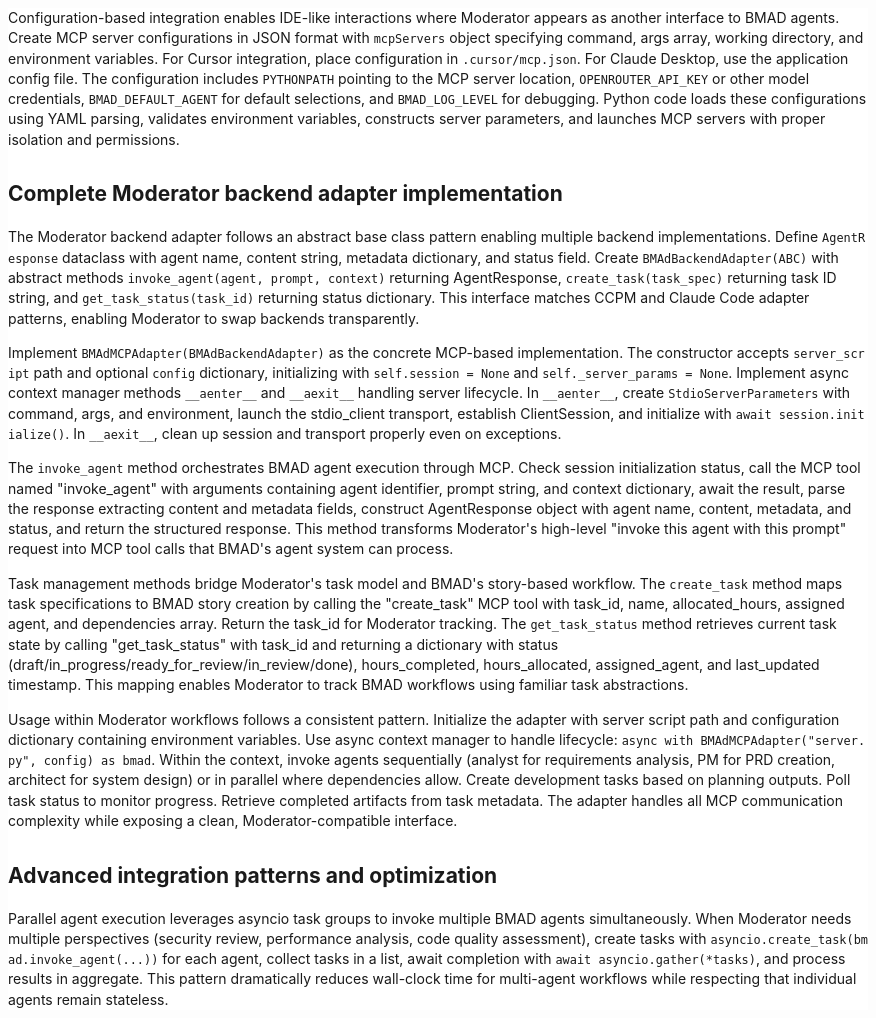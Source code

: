Configuration-based integration enables IDE-like interactions where Moderator appears as another interface to BMAD agents. Create MCP server configurations in JSON format with `mcpServers` object specifying command, args array, working directory, and environment variables. For Cursor integration, place configuration in `.cursor/mcp.json`. For Claude Desktop, use the application config file. The configuration includes `PYTHONPATH` pointing to the MCP server location, `OPENROUTER_API_KEY` or other model credentials, `BMAD_DEFAULT_AGENT` for default selections, and `BMAD_LOG_LEVEL` for debugging. Python code loads these configurations using YAML parsing, validates environment variables, constructs server parameters, and launches MCP servers with proper isolation and permissions.

## Complete Moderator backend adapter implementation

The Moderator backend adapter follows an abstract base class pattern enabling multiple backend implementations. Define `AgentResponse` dataclass with agent name, content string, metadata dictionary, and status field. Create `BMAdBackendAdapter(ABC)` with abstract methods `invoke_agent(agent, prompt, context)` returning AgentResponse, `create_task(task_spec)` returning task ID string, and `get_task_status(task_id)` returning status dictionary. This interface matches CCPM and Claude Code adapter patterns, enabling Moderator to swap backends transparently.

Implement `BMAdMCPAdapter(BMAdBackendAdapter)` as the concrete MCP-based implementation. The constructor accepts `server_script` path and optional `config` dictionary, initializing with `self.session = None` and `self._server_params = None`. Implement async context manager methods `__aenter__` and `__aexit__` handling server lifecycle. In `__aenter__`, create `StdioServerParameters` with command, args, and environment, launch the stdio_client transport, establish ClientSession, and initialize with `await session.initialize()`. In `__aexit__`, clean up session and transport properly even on exceptions.

The `invoke_agent` method orchestrates BMAD agent execution through MCP. Check session initialization status, call the MCP tool named "invoke_agent" with arguments containing agent identifier, prompt string, and context dictionary, await the result, parse the response extracting content and metadata fields, construct AgentResponse object with agent name, content, metadata, and status, and return the structured response. This method transforms Moderator's high-level "invoke this agent with this prompt" request into MCP tool calls that BMAD's agent system can process.

Task management methods bridge Moderator's task model and BMAD's story-based workflow. The `create_task` method maps task specifications to BMAD story creation by calling the "create_task" MCP tool with task_id, name, allocated_hours, assigned agent, and dependencies array. Return the task_id for Moderator tracking. The `get_task_status` method retrieves current task state by calling "get_task_status" with task_id and returning a dictionary with status (draft/in_progress/ready_for_review/in_review/done), hours_completed, hours_allocated, assigned_agent, and last_updated timestamp. This mapping enables Moderator to track BMAD workflows using familiar task abstractions.

Usage within Moderator workflows follows a consistent pattern. Initialize the adapter with server script path and configuration dictionary containing environment variables. Use async context manager to handle lifecycle: `async with BMAdMCPAdapter("server.py", config) as bmad`. Within the context, invoke agents sequentially (analyst for requirements analysis, PM for PRD creation, architect for system design) or in parallel where dependencies allow. Create development tasks based on planning outputs. Poll task status to monitor progress. Retrieve completed artifacts from task metadata. The adapter handles all MCP communication complexity while exposing a clean, Moderator-compatible interface.

## Advanced integration patterns and optimization

Parallel agent execution leverages asyncio task groups to invoke multiple BMAD agents simultaneously. When Moderator needs multiple perspectives (security review, performance analysis, code quality assessment), create tasks with `asyncio.create_task(bmad.invoke_agent(...))` for each agent, collect tasks in a list, await completion with `await asyncio.gather(*tasks)`, and process results in aggregate. This pattern dramatically reduces wall-clock time for multi-agent workflows while respecting that individual agents remain stateless.
